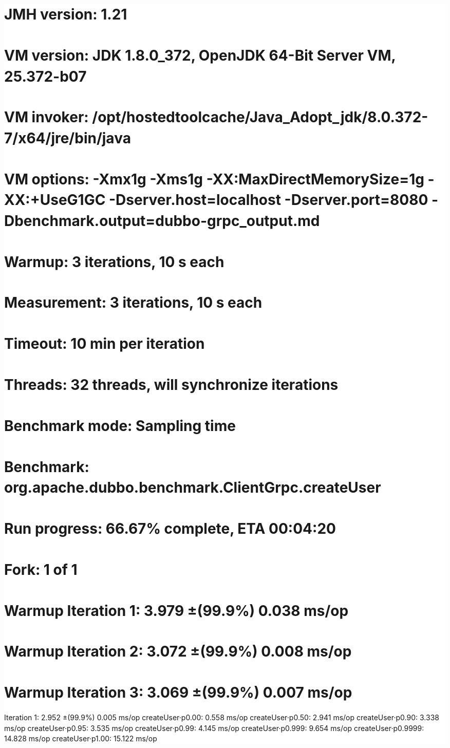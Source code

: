 
# JMH version: 1.21
# VM version: JDK 1.8.0_372, OpenJDK 64-Bit Server VM, 25.372-b07
# VM invoker: /opt/hostedtoolcache/Java_Adopt_jdk/8.0.372-7/x64/jre/bin/java
# VM options: -Xmx1g -Xms1g -XX:MaxDirectMemorySize=1g -XX:+UseG1GC -Dserver.host=localhost -Dserver.port=8080 -Dbenchmark.output=dubbo-grpc_output.md
# Warmup: 3 iterations, 10 s each
# Measurement: 3 iterations, 10 s each
# Timeout: 10 min per iteration
# Threads: 32 threads, will synchronize iterations
# Benchmark mode: Sampling time
# Benchmark: org.apache.dubbo.benchmark.ClientGrpc.createUser

# Run progress: 66.67% complete, ETA 00:04:20
# Fork: 1 of 1
# Warmup Iteration   1: 3.979 ±(99.9%) 0.038 ms/op
# Warmup Iteration   2: 3.072 ±(99.9%) 0.008 ms/op
# Warmup Iteration   3: 3.069 ±(99.9%) 0.007 ms/op
Iteration   1: 2.952 ±(99.9%) 0.005 ms/op
                 createUser·p0.00:   0.558 ms/op
                 createUser·p0.50:   2.941 ms/op
                 createUser·p0.90:   3.338 ms/op
                 createUser·p0.95:   3.535 ms/op
                 createUser·p0.99:   4.145 ms/op
                 createUser·p0.999:  9.654 ms/op
                 createUser·p0.9999: 14.828 ms/op
                 createUser·p1.00:   15.122 ms/op
